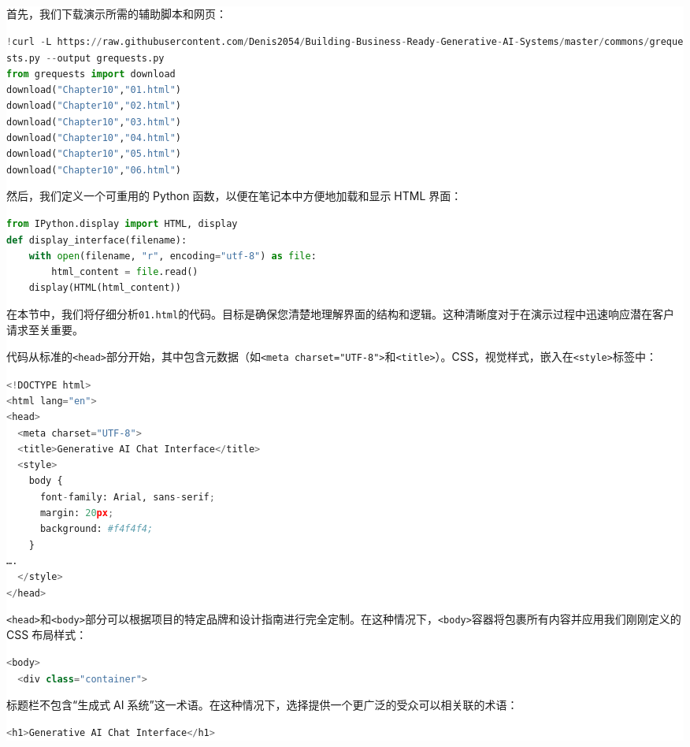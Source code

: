 首先，我们下载演示所需的辅助脚本和网页：

```py
!curl -L https://raw.githubusercontent.com/Denis2054/Building-Business-Ready-Generative-AI-Systems/master/commons/grequests.py --output grequests.py
from grequests import download
download("Chapter10","01.html")
download("Chapter10","02.html")
download("Chapter10","03.html")
download("Chapter10","04.html")
download("Chapter10","05.html")
download("Chapter10","06.html") 
```

然后，我们定义一个可重用的 Python 函数，以便在笔记本中方便地加载和显示 HTML 界面：

```py
from IPython.display import HTML, display
def display_interface(filename):
    with open(filename, "r", encoding="utf-8") as file:
        html_content = file.read()
    display(HTML(html_content)) 
```

在本节中，我们将仔细分析`01.html`的代码。目标是确保您清楚地理解界面的结构和逻辑。这种清晰度对于在演示过程中迅速响应潜在客户请求至关重要。

代码从标准的`<head>`部分开始，其中包含元数据（如`<meta charset="UTF-8">`和`<title>`）。CSS，视觉样式，嵌入在`<style>`标签中：

```py
<!DOCTYPE html>
<html lang="en">
<head>
  <meta charset="UTF-8">
  <title>Generative AI Chat Interface</title>
  <style>
    body {
      font-family: Arial, sans-serif;
      margin: 20px;
      background: #f4f4f4;
    }
….
  </style>
</head> 
```

`<head>`和`<body>`部分可以根据项目的特定品牌和设计指南进行完全定制。在这种情况下，`<body>`容器将包裹所有内容并应用我们刚刚定义的 CSS 布局样式：

```py
<body>
  <div class="container"> 
```

标题栏不包含“生成式 AI 系统”这一术语。在这种情况下，选择提供一个更广泛的受众可以相关联的术语：

```py
<h1>Generative AI Chat Interface</h1> 
```
